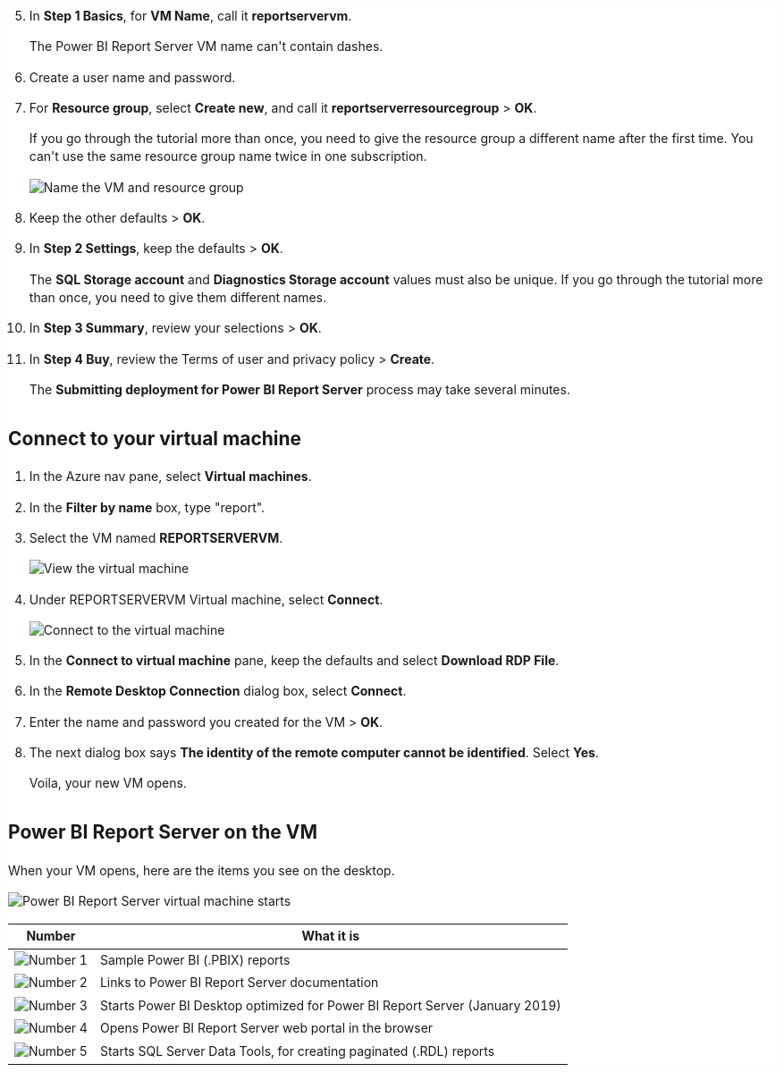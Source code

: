 5. In **Step 1 Basics**, for **VM Name**, call it **reportservervm**.

    The Power BI Report Server VM name can't contain dashes.

5. Create a user name and password.

6. For **Resource group**, select **Create new**, and call it **reportserverresourcegroup** > **OK**.

    If you go through the tutorial more than once, you need to give the resource group a different name after the first time. You can't use the same resource group name twice in one subscription. 

    ![Name the VM and resource group](media/tutorial-explore-report-server-web-portal/power-bi-report-server-create-resource-group.png)

7. Keep the other defaults > **OK**.

8. In **Step 2 Settings**, keep the defaults > **OK**.
 
    The **SQL Storage account** and **Diagnostics Storage account** values must also be unique. If you go through the tutorial more than once, you need to give them different names.

9. In **Step 3 Summary**, review your selections > **OK**.

10. In **Step 4 Buy**, review the Terms of user and privacy policy > **Create**.

    The **Submitting deployment for Power BI Report Server** process may take several minutes.

## Connect to your virtual machine

1. In the Azure nav pane, select **Virtual machines**. 

2. In the **Filter by name** box, type "report". 

3. Select the VM named **REPORTSERVERVM**.

    ![View the virtual machine](media/tutorial-explore-report-server-web-portal/power-bi-report-server-view-virtual-machine.png)

4. Under REPORTSERVERVM Virtual machine, select **Connect**.

    ![Connect to the virtual machine](media/tutorial-explore-report-server-web-portal/power-bi-report-server-connect-to-virtual-machine.png)

5. In the **Connect to virtual machine** pane, keep the defaults and select **Download RDP File**.

1. In the **Remote Desktop Connection** dialog box, select **Connect**.

6. Enter the name and password you created for the VM > **OK**.

7. The next dialog box says **The identity of the remote computer cannot be identified**. Select **Yes**.

   Voila, your new VM opens.

## Power BI Report Server on the VM

When your VM opens, here are the items you see on the desktop.

![Power BI Report Server virtual machine starts](media/tutorial-explore-report-server-web-portal/power-bi-report-server-vm-5-numbers.png)

|Number  |What it is  |
|---------|---------|
|![Number 1](media/tutorial-explore-report-server-web-portal/number-1.png) | Sample Power BI (.PBIX) reports |
|![Number 2](media/tutorial-explore-report-server-web-portal/number-2.png) | Links to Power BI Report Server documentation |
|![Number 3](media/tutorial-explore-report-server-web-portal/number-3.png) | Starts Power BI Desktop optimized for Power BI Report Server (January 2019) |
|![Number 4](media/tutorial-explore-report-server-web-portal/number-4.png) | Opens Power BI Report Server web portal in the browser |
|![Number 5](media/tutorial-explore-report-server-web-portal/number-5.png) | Starts SQL Server Data Tools, for creating paginated (.RDL) reports |
